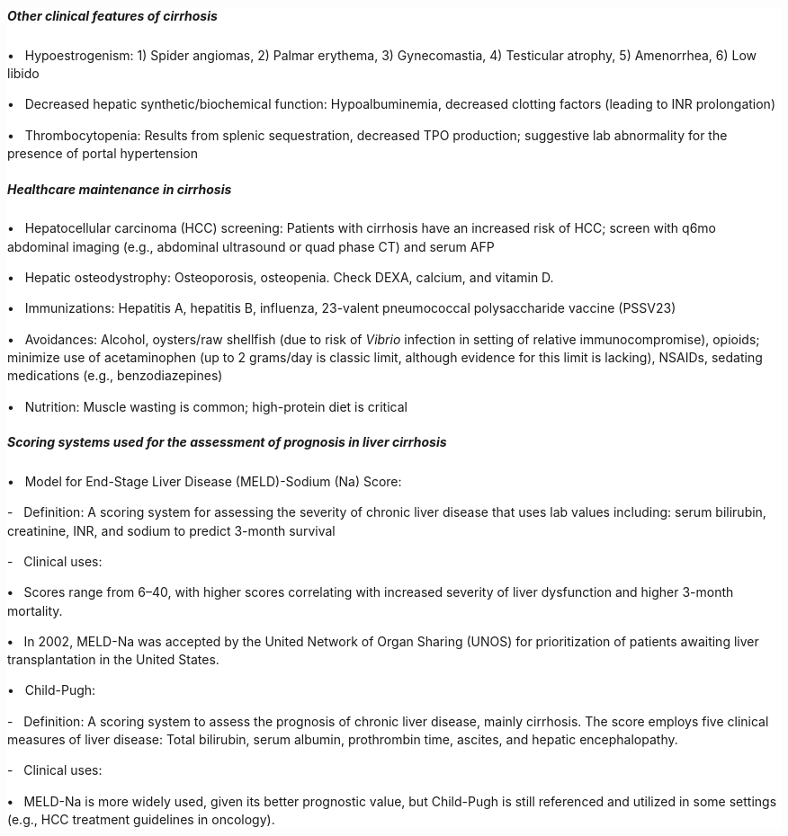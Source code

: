 ##### Other clinical features of cirrhosis

•   Hypoestrogenism: 1) Spider angiomas, 2) Palmar erythema, 3) Gynecomastia, 4) Testicular atrophy, 5) Amenorrhea, 6) Low libido

•   Decreased hepatic synthetic/biochemical function: Hypoalbuminemia, decreased clotting factors (leading to INR prolongation)

•   Thrombocytopenia: Results from splenic sequestration, decreased TPO production; suggestive lab abnormality for the presence of portal hypertension

##### Healthcare maintenance in cirrhosis

•   Hepatocellular carcinoma (HCC) screening: Patients with cirrhosis have an increased risk of HCC; screen with q6mo abdominal imaging (e.g., abdominal ultrasound or quad phase CT) and serum AFP

•   Hepatic osteodystrophy: Osteoporosis, osteopenia. Check DEXA, calcium, and vitamin D.

•   Immunizations: Hepatitis A, hepatitis B, influenza, 23-valent pneumococcal polysaccharide vaccine (PSSV23)

•   Avoidances: Alcohol, oysters/raw shellfish (due to risk of *Vibrio* infection in setting of relative immunocompromise), opioids; minimize use of acetaminophen (up to 2 grams/day is classic limit, although evidence for this limit is lacking), NSAIDs, sedating medications (e.g., benzodiazepines)

•   Nutrition: Muscle wasting is common; high-protein diet is critical

##### Scoring systems used for the assessment of prognosis in liver cirrhosis

•   Model for End-Stage Liver Disease (MELD)-Sodium (Na) Score:

-   Definition: A scoring system for assessing the severity of chronic liver disease that uses lab values including: serum bilirubin, creatinine, INR, and sodium to predict 3-month survival

-   Clinical uses:

**•**   Scores range from 6–40, with higher scores correlating with increased severity of liver dysfunction and higher 3-month mortality.

**•**   In 2002, MELD-Na was accepted by the United Network of Organ Sharing (UNOS) for prioritization of patients awaiting liver transplantation in the United States.

•   Child-Pugh:

-   Definition: A scoring system to assess the prognosis of chronic liver disease, mainly cirrhosis. The score employs five clinical measures of liver disease: Total bilirubin, serum albumin, prothrombin time, ascites, and hepatic encephalopathy.

-   Clinical uses:

**•**   MELD-Na is more widely used, given its better prognostic value, but Child-Pugh is still referenced and utilized in some settings (e.g., HCC treatment guidelines in oncology).


